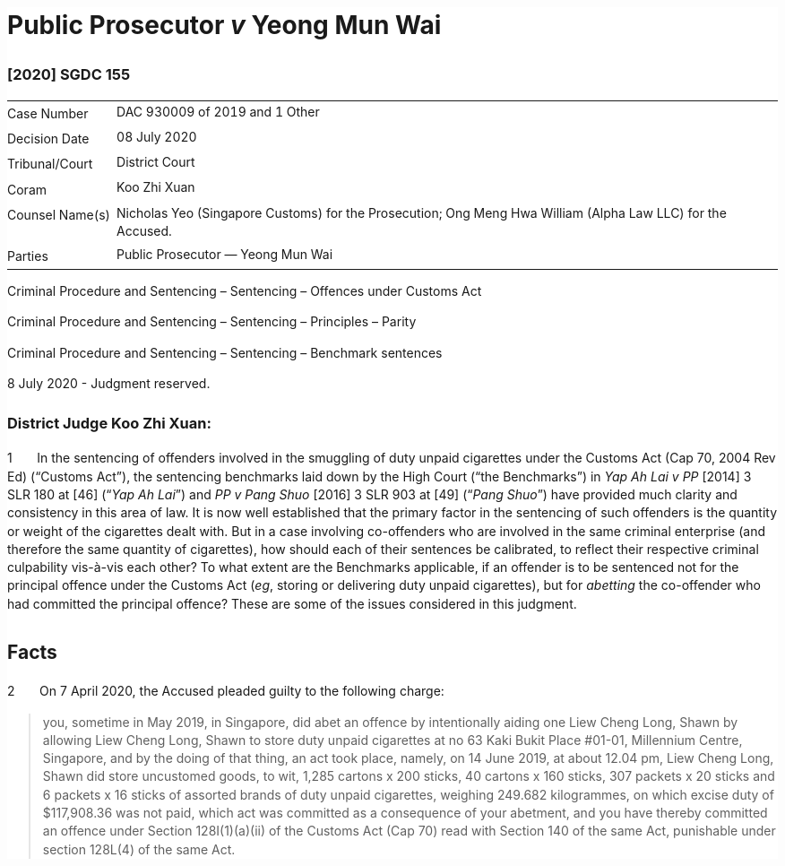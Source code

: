 <style>.footnotes::before { content: "Footnotes:"; }</style>
# Public Prosecutor _v_ Yeong Mun Wai  

### \[2020\] SGDC 155

<table id="info-table"><tbody><tr class="info-row"><td class="txt-label" style="padding: 4px 0px; white-space: nowrap" valign="top">Case Number</td><td class="txt-body">DAC 930009 of 2019 and 1 Other</td></tr><tr class="info-row"><td class="txt-label" style="padding: 4px 0px; white-space: nowrap" valign="top">Decision Date</td><td class="txt-body">08 July 2020</td></tr><tr class="info-row"><td class="txt-label" style="padding: 4px 0px; white-space: nowrap" valign="top">Tribunal/Court</td><td class="txt-body">District Court</td></tr><tr class="info-row"><td class="txt-label" style="padding: 4px 0px; white-space: nowrap" valign="top">Coram</td><td class="txt-body">Koo Zhi Xuan</td></tr><tr class="info-row"><td class="txt-label" style="padding: 4px 0px; white-space: nowrap" valign="top">Counsel Name(s)</td><td class="txt-body">Nicholas Yeo (Singapore Customs) for the Prosecution; Ong Meng Hwa William (Alpha Law LLC) for the Accused.</td></tr><tr class="info-row"><td class="txt-label" style="padding: 4px 0px; white-space: nowrap" valign="top">Parties</td><td class="txt-body">Public Prosecutor — Yeong Mun Wai</td></tr></tbody></table>

Criminal Procedure and Sentencing – Sentencing – Offences under Customs Act

Criminal Procedure and Sentencing – Sentencing – Principles – Parity

Criminal Procedure and Sentencing – Sentencing – Benchmark sentences

8 July 2020 - Judgment reserved.

### District Judge Koo Zhi Xuan:

1       In the sentencing of offenders involved in the smuggling of duty unpaid cigarettes under the Customs Act (Cap 70, 2004 Rev Ed) (“Customs Act”), the sentencing benchmarks laid down by the High Court (“the Benchmarks”) in _Yap Ah Lai v PP_ <span class="citation">\[2014\] 3 SLR 180</span> at \[46\] (“_Yap Ah Lai_”) and _PP v Pang Shuo_ <span class="citation">\[2016\] 3 SLR 903</span> at \[49\] (“_Pang Shuo_”) have provided much clarity and consistency in this area of law. It is now well established that the primary factor in the sentencing of such offenders is the quantity or weight of the cigarettes dealt with. But in a case involving co-offenders who are involved in the same criminal enterprise (and therefore the same quantity of cigarettes), how should each of their sentences be calibrated, to reflect their respective criminal culpability vis-à-vis each other? To what extent are the Benchmarks applicable, if an offender is to be sentenced not for the principal offence under the Customs Act (_eg_, storing or delivering duty unpaid cigarettes), but for _abetting_ the co-offender who had committed the principal offence? These are some of the issues considered in this judgment.

## Facts

2       On 7 April 2020, the Accused pleaded guilty to the following charge:

> you, sometime in May 2019, in Singapore, did abet an offence by intentionally aiding one Liew Cheng Long, Shawn by allowing Liew Cheng Long, Shawn to store duty unpaid cigarettes at no 63 Kaki Bukit Place #01-01, Millennium Centre, Singapore, and by the doing of that thing, an act took place, namely, on 14 June 2019, at about 12.04 pm, Liew Cheng Long, Shawn did store uncustomed goods, to wit, 1,285 cartons x 200 sticks, 40 cartons x 160 sticks, 307 packets x 20 sticks and 6 packets x 16 sticks of assorted brands of duty unpaid cigarettes, weighing 249.682 kilogrammes, on which excise duty of $117,908.36 was not paid, which act was committed as a consequence of your abetment, and you have thereby committed an offence under Section 128I(1)(a)(ii) of the Customs Act (Cap 70) read with Section 140 of the same Act, punishable under section 128L(4) of the same Act.


[^1]: See Prosecution’s submissions titled “Sentencing Precedents” filed on 27 October 2019.
[^2]: Defence’s Mitigation Plea dated 3 April 2020 at \[10\].
[^3]: Prosecution’s further submissions dated 18 May 2020 (“PFS”) at \[7\].
[^4]: PFS at \[8\] – \[13\].
[^5]: PFS at \[14\] – \[25\].
[^6]: PFS at \[25\].
[^7]: PFS at \[26\] – \[32\].
[^8]: Prosecution’s Reply Submissions dated 22 May 2020 (“PRS”) at \[22\].
[^9]: PFS at \[49\] – \[57\].
[^10]: Defence’s Further Submissions dated 19 May 2020 (“DFS”) at \[2\] – \[12\].
[^11]: DFS at \[13\] and \[27\]; and Defence’s Reply Submissions dated 26 May 2020 at \[9\].
[^12]: DFS at \[13\].
[^13]: DFS at \[25\] – \[27\].
[^14]: PFS at \[21\].
[^15]: PFS at \[16\].
[^16]: PFS at \[54\].
[^17]: PRS at \[33\].
[^18]: See the Prosecution’s submissions titled “Sentencing Precedents for Customs Offences involving cases of abetment” filed on 19 June 2020.
